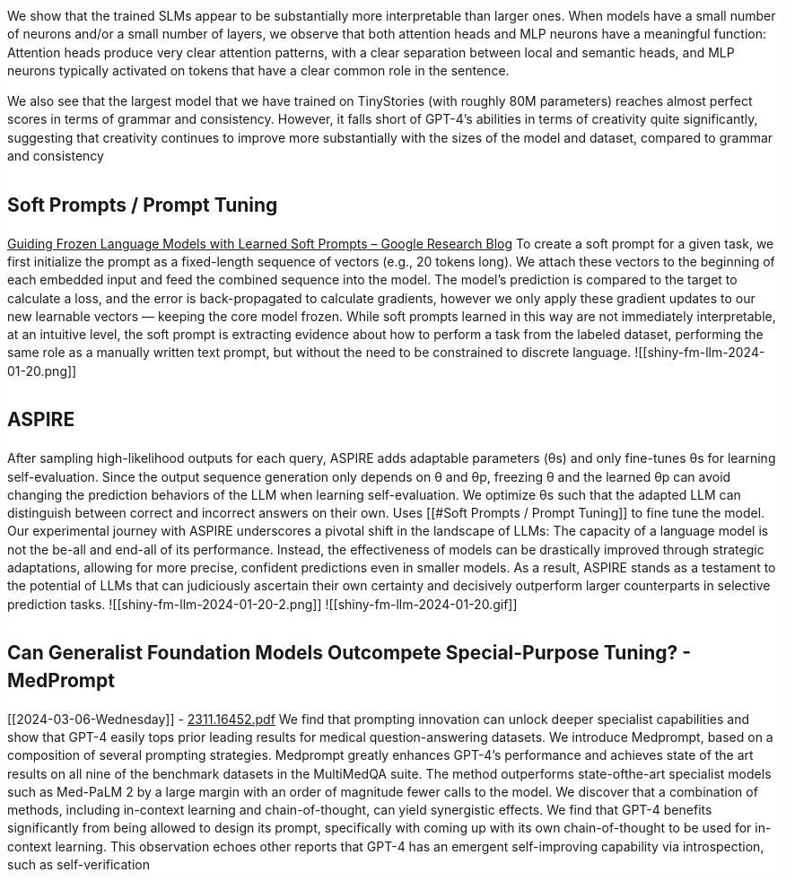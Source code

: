 We show that the trained SLMs appear to be substantially more interpretable than larger ones. When models have a small number of neurons and/or a small number of layers, we observe that both attention heads and MLP neurons have a meaningful function: Attention heads produce very clear attention patterns, with a clear separation between local and semantic heads, and MLP neurons typically activated on tokens that have a clear common role in the sentence. 

We also see that the largest model that we have trained on TinyStories (with roughly 80M parameters) reaches almost perfect scores in terms of grammar and consistency. However, it falls short of GPT-4’s abilities in terms of creativity quite significantly, suggesting that creativity continues to improve more substantially with the sizes of the model and dataset, compared to grammar and consistency

## Soft Prompts / Prompt Tuning
[Guiding Frozen Language Models with Learned Soft Prompts – Google Research Blog](https://blog.research.google/2022/02/guiding-frozen-language-models-with.html)
To create a soft prompt for a given task, we first initialize the prompt as a fixed-length sequence of vectors (e.g., 20 tokens long). We attach these vectors to the beginning of each embedded input and feed the combined sequence into the model. The model’s prediction is compared to the target to calculate a loss, and the error is back-propagated to calculate gradients, however we only apply these gradient updates to our new learnable vectors — keeping the core model frozen. While soft prompts learned in this way are not immediately interpretable, at an intuitive level, the soft prompt is extracting evidence about how to perform a task from the labeled dataset, performing the same role as a manually written text prompt, but without the need to be constrained to discrete language.
![[shiny-fm-llm-2024-01-20.png]]


## ASPIRE
After sampling high-likelihood outputs for each query, ASPIRE adds adaptable parameters (θs) and only fine-tunes θs for learning self-evaluation. Since the output sequence generation only depends on θ and θp, freezing θ and the learned θp can avoid changing the prediction behaviors of the LLM when learning self-evaluation. We optimize θs such that the adapted LLM can distinguish between correct and incorrect answers on their own.
Uses [[#Soft Prompts / Prompt Tuning]] to fine tune the model.
Our experimental journey with ASPIRE underscores a pivotal shift in the landscape of LLMs: The capacity of a language model is not the be-all and end-all of its performance. Instead, the effectiveness of models can be drastically improved through strategic adaptations, allowing for more precise, confident predictions even in smaller models. As a result, ASPIRE stands as a testament to the potential of LLMs that can judiciously ascertain their own certainty and decisively outperform larger counterparts in selective prediction tasks.
![[shiny-fm-llm-2024-01-20-2.png]]
![[shiny-fm-llm-2024-01-20.gif]]

## Can Generalist Foundation Models Outcompete Special-Purpose Tuning? - MedPrompt
[[2024-03-06-Wednesday]] - [2311.16452.pdf](https://readwise-assets.s3.amazonaws.com/media/wisereads/articles/can-generalist-foundation-mode/2311.16452.pdf)
We find that prompting innovation can unlock deeper specialist capabilities and show that GPT-4 easily tops prior leading results for medical question-answering datasets.
We introduce Medprompt, based on a composition of several prompting strategies. Medprompt greatly enhances GPT-4’s performance and achieves state of the art results on all nine of the benchmark datasets in the MultiMedQA suite. The method outperforms state-ofthe-art specialist models such as Med-PaLM 2 by a large margin with an order of magnitude fewer calls to the model.
 We discover that a combination of methods, including in-context learning and chain-of-thought, can yield synergistic effects. We find that GPT-4 benefits significantly from being allowed to design its prompt, specifically with coming up with its own chain-of-thought to be used for in-context learning. This observation echoes other reports that GPT-4 has an emergent self-improving capability via introspection, such as self-verification
 